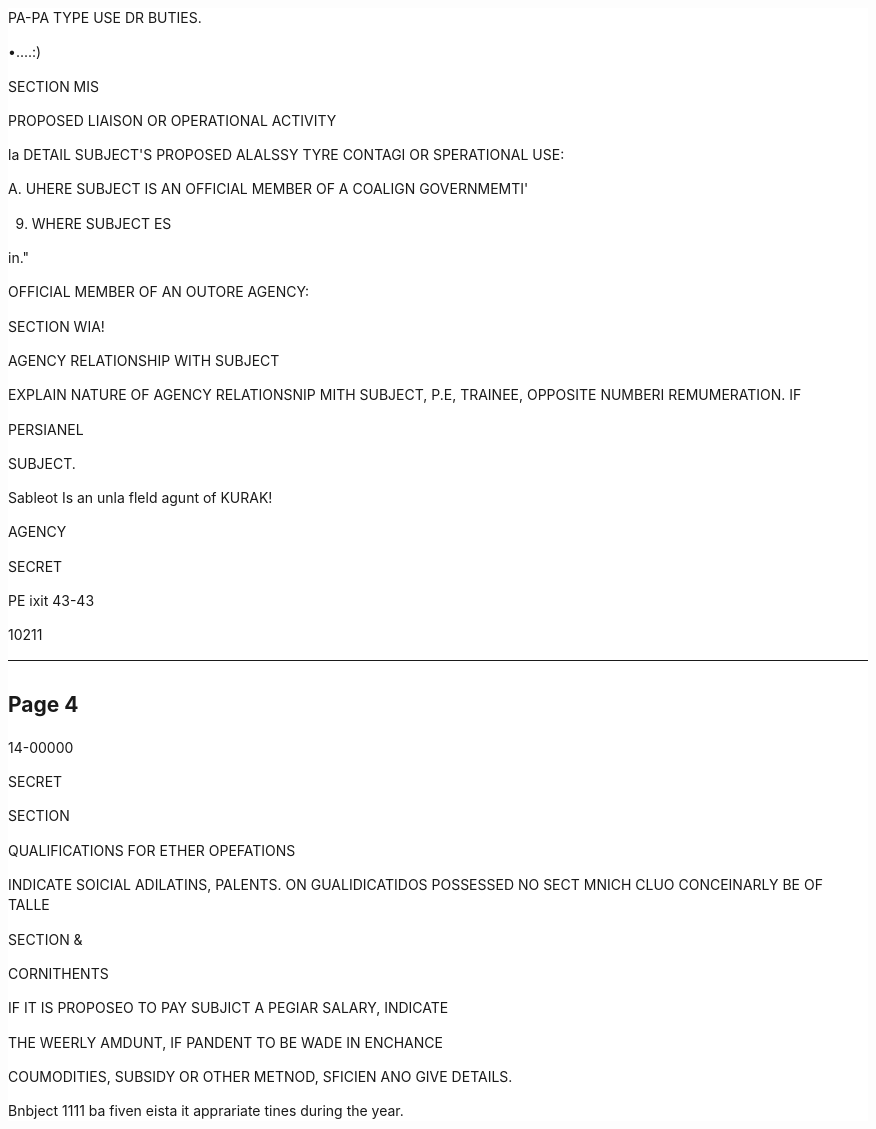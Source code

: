 PA-PA TYPE USE DR BUTIES.

•....:)

SECTION MIS

PROPOSED LIAISON OR OPERATIONAL ACTIVITY

la DETAIL SUBJECT'S PROPOSED ALALSSY TYRE CONTAGI OR SPERATIONAL USE:

A. UHERE SUBJECT IS AN OFFICIAL MEMBER OF A COALIGN GOVERNMEMTI'

9. WHERE SUBJECT ES

in."

OFFICIAL MEMBER OF AN OUTORE AGENCY:

SECTION WIA!

AGENCY RELATIONSHIP WITH SUBJECT

EXPLAIN NATURE OF AGENCY RELATIONSNIP MITH SUBJECT, P.E, TRAINEE, OPPOSITE NUMBERI REMUMERATION. IF

PERSIANEL

SUBJECT.

Sableot Is an unla fleld agunt of KURAK!

AGENCY

SECRET

PE ixit 43-43

10211

---

## Page 4

14-00000

SECRET

SECTION

QUALIFICATIONS FOR ETHER OPEFATIONS

INDICATE SOICIAL ADILATINS, PALENTS. ON GUALIDICATIDOS POSSESSED NO SECT MNICH CLUO CONCEINARLY BE OF TALLE

SECTION &

CORNITHENTS

IF IT IS PROPOSEO TO PAY SUBJICT A PEGIAR SALARY, INDICATE

THE WEERLY AMDUNT, IF PANDENT TO BE WADE IN ENCHANCE

COUMODITIES, SUBSIDY OR OTHER METNOD, SFICIEN ANO GIVE DETAILS.

Bnbject 1111 ba fiven eista it apprariate tines during the year.

